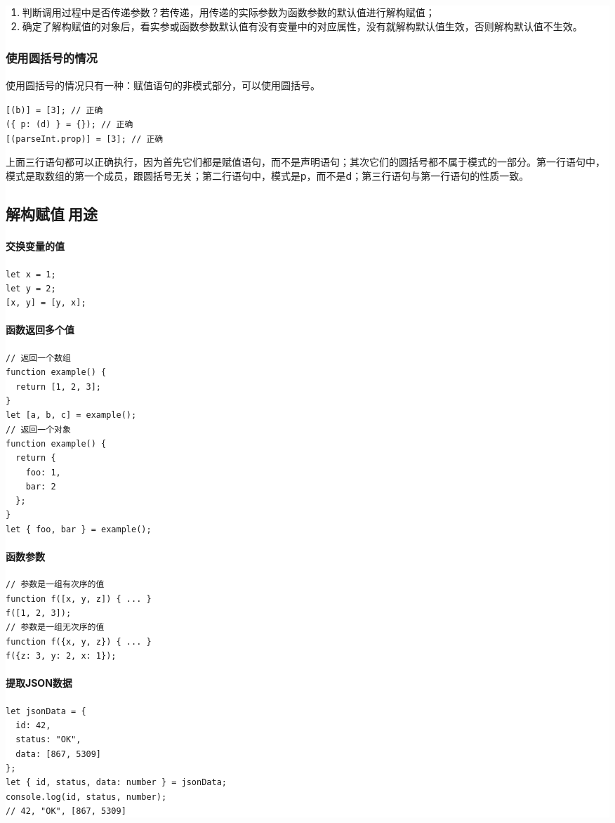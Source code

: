 1. 判断调用过程中是否传递参数？若传递，用传递的实际参数为函数参数的默认值进行解构赋值；
2. 确定了解构赋值的对象后，看实参或函数参数默认值有没有变量中的对应属性，没有就解构默认值生效，否则解构默认值不生效。

### 使用圆括号的情况 ###

使用圆括号的情况只有一种：赋值语句的非模式部分，可以使用圆括号。

	[(b)] = [3]; // 正确
	({ p: (d) } = {}); // 正确
	[(parseInt.prop)] = [3]; // 正确

上面三行语句都可以正确执行，因为首先它们都是赋值语句，而不是声明语句；其次它们的圆括号都不属于模式的一部分。第一行语句中，模式是取数组的第一个成员，跟圆括号无关；第二行语句中，模式是p，而不是d；第三行语句与第一行语句的性质一致。

## 解构赋值 用途 ##

#### 交换变量的值 ####

	let x = 1;
	let y = 2;
	[x, y] = [y, x];

#### 函数返回多个值 ####

	// 返回一个数组
	function example() {
	  return [1, 2, 3];
	}
	let [a, b, c] = example();
	// 返回一个对象
	function example() {
	  return {
	    foo: 1,
	    bar: 2
	  };
	}
	let { foo, bar } = example();

#### 函数参数 ####

	// 参数是一组有次序的值
	function f([x, y, z]) { ... }
	f([1, 2, 3]);
	// 参数是一组无次序的值
	function f({x, y, z}) { ... }
	f({z: 3, y: 2, x: 1});

#### 提取JSON数据 ####

	let jsonData = {
	  id: 42,
	  status: "OK",
	  data: [867, 5309]
	};
	let { id, status, data: number } = jsonData;
	console.log(id, status, number);
	// 42, "OK", [867, 5309]
